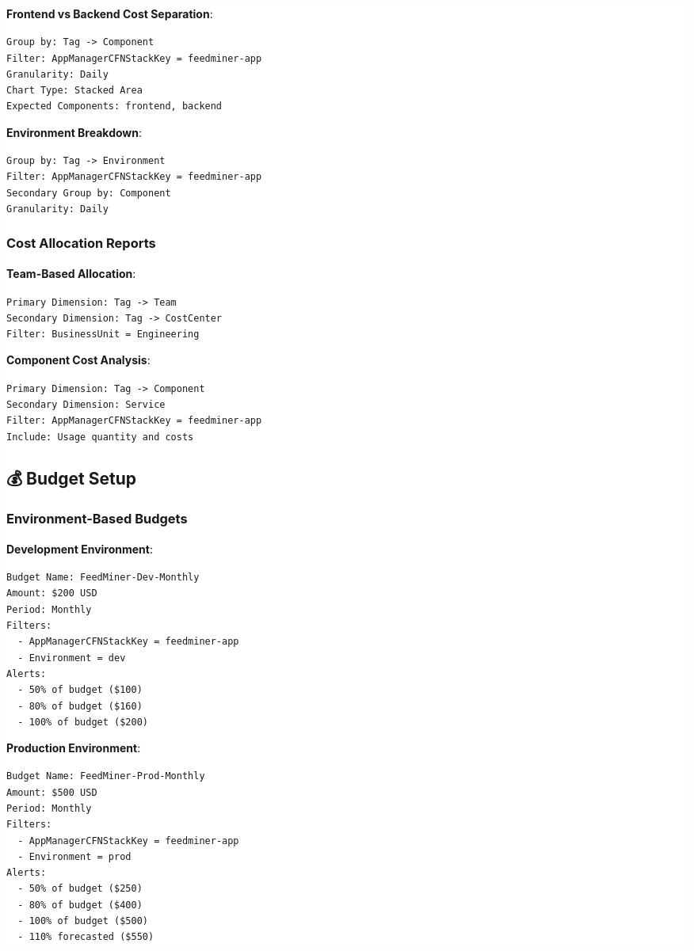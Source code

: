 **Frontend vs Backend Cost Separation**:
```
Group by: Tag -> Component
Filter: AppManagerCFNStackKey = feedminer-app
Granularity: Daily
Chart Type: Stacked Area
Expected Components: frontend, backend
```

**Environment Breakdown**:
```
Group by: Tag -> Environment
Filter: AppManagerCFNStackKey = feedminer-app
Secondary Group by: Component
Granularity: Daily
```

### Cost Allocation Reports

**Team-Based Allocation**:
```
Primary Dimension: Tag -> Team
Secondary Dimension: Tag -> CostCenter
Filter: BusinessUnit = Engineering
```

**Component Cost Analysis**:
```
Primary Dimension: Tag -> Component
Secondary Dimension: Service
Filter: AppManagerCFNStackKey = feedminer-app
Include: Usage quantity and costs
```

## 💰 Budget Setup

### Environment-Based Budgets

**Development Environment**:
```
Budget Name: FeedMiner-Dev-Monthly
Amount: $200 USD
Period: Monthly
Filters: 
  - AppManagerCFNStackKey = feedminer-app
  - Environment = dev
Alerts:
  - 50% of budget ($100)
  - 80% of budget ($160)
  - 100% of budget ($200)
```

**Production Environment**:
```
Budget Name: FeedMiner-Prod-Monthly
Amount: $500 USD
Period: Monthly
Filters:
  - AppManagerCFNStackKey = feedminer-app
  - Environment = prod
Alerts:
  - 50% of budget ($250)
  - 80% of budget ($400)
  - 100% of budget ($500)
  - 110% forecasted ($550)
```
